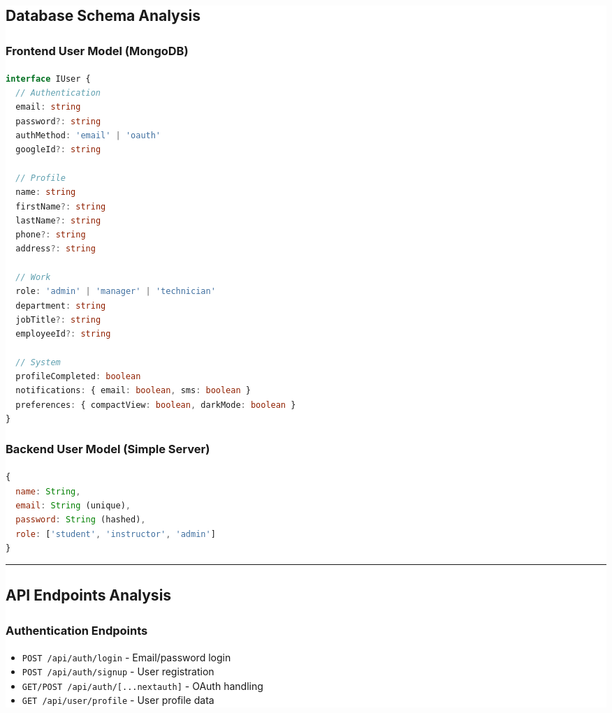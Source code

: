
## Database Schema Analysis

### Frontend User Model (MongoDB)
```typescript
interface IUser {
  // Authentication
  email: string
  password?: string
  authMethod: 'email' | 'oauth'
  googleId?: string
  
  // Profile
  name: string
  firstName?: string
  lastName?: string
  phone?: string
  address?: string
  
  // Work
  role: 'admin' | 'manager' | 'technician'
  department: string
  jobTitle?: string
  employeeId?: string
  
  // System
  profileCompleted: boolean
  notifications: { email: boolean, sms: boolean }
  preferences: { compactView: boolean, darkMode: boolean }
}
```

### Backend User Model (Simple Server)
```javascript
{
  name: String,
  email: String (unique),
  password: String (hashed),
  role: ['student', 'instructor', 'admin']
}
```

---

## API Endpoints Analysis

### Authentication Endpoints
- `POST /api/auth/login` - Email/password login
- `POST /api/auth/signup` - User registration
- `GET/POST /api/auth/[...nextauth]` - OAuth handling
- `GET /api/user/profile` - User profile data
